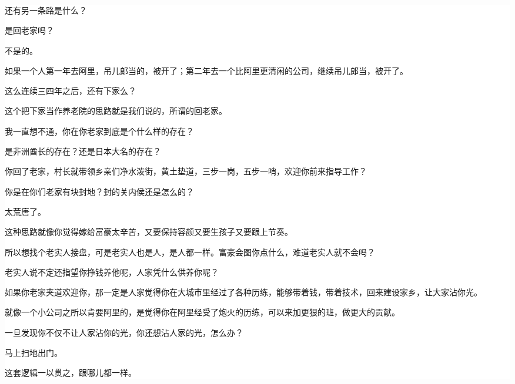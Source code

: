   

还有另一条路是什么？

  

是回老家吗？

  

不是的。

  

如果一个人第一年去阿里，吊儿郎当的，被开了；第二年去一个比阿里更清闲的公司，继续吊儿郎当，被开了。

  

这么连续三四年之后，还有下家么？

  

这个把下家当作养老院的思路就是我们说的，所谓的回老家。

  

我一直想不通，你在你老家到底是个什么样的存在？

  

是非洲酋长的存在？还是日本大名的存在？  

  

你回了老家，村长就带领乡亲们净水泼街，黄土垫道，三步一岗，五步一哨，欢迎你前来指导工作？

  

你是在你们老家有块封地？封的关内侯还是怎么的？

  

太荒唐了。  

  

这种思路就像你觉得嫁给富豪太辛苦，又要保持容颜又要生孩子又要跟上节奏。

  

所以想找个老实人接盘，可是老实人也是人，是人都一样。富豪会图你点什么，难道老实人就不会吗？

  

老实人说不定还指望你挣钱养他呢，人家凭什么供养你呢？

  

如果你老家夹道欢迎你，那一定是人家觉得你在大城市里经过了各种历练，能够带着钱，带着技术，回来建设家乡，让大家沾你光。

  

就像一个小公司之所以肯要阿里的，是觉得你在阿里经受了炮火的历练，可以来加更狠的班，做更大的贡献。  

  

一旦发现你不仅不让人家沾你的光，你还想沾人家的光，怎么办？

  

马上扫地出门。

  

这套逻辑一以贯之，跟哪儿都一样。

  